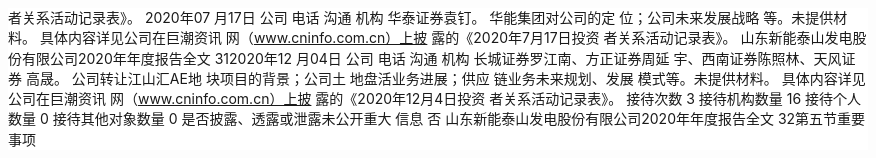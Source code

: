 者关系活动记录表》。
2020年07
月17日
公司
电话
沟通
机构
华泰证券袁钉。
华能集团对公司的定
位；公司未来发展战略
等。未提供材料。
具体内容详见公司在巨潮资讯
网（www.cninfo.com.cn）上披
露的《2020年7月17日投资
者关系活动记录表》。
山东新能泰山发电股份有限公司2020年年度报告全文
312020年12
月04日
公司
电话
沟通
机构
长城证券罗江南、方正证券周延
宇、西南证券陈照林、天风证券
高晟。
公司转让江山汇AE地
块项目的背景；公司土
地盘活业务进展；供应
链业务未来规划、发展
模式等。未提供材料。
具体内容详见公司在巨潮资讯
网（www.cninfo.com.cn）上披
露的《2020年12月4日投资
者关系活动记录表》。
接待次数
3
接待机构数量
16
接待个人数量
0
接待其他对象数量
0
是否披露、透露或泄露未公开重大
信息
否
山东新能泰山发电股份有限公司2020年年度报告全文
32第五节重要事项